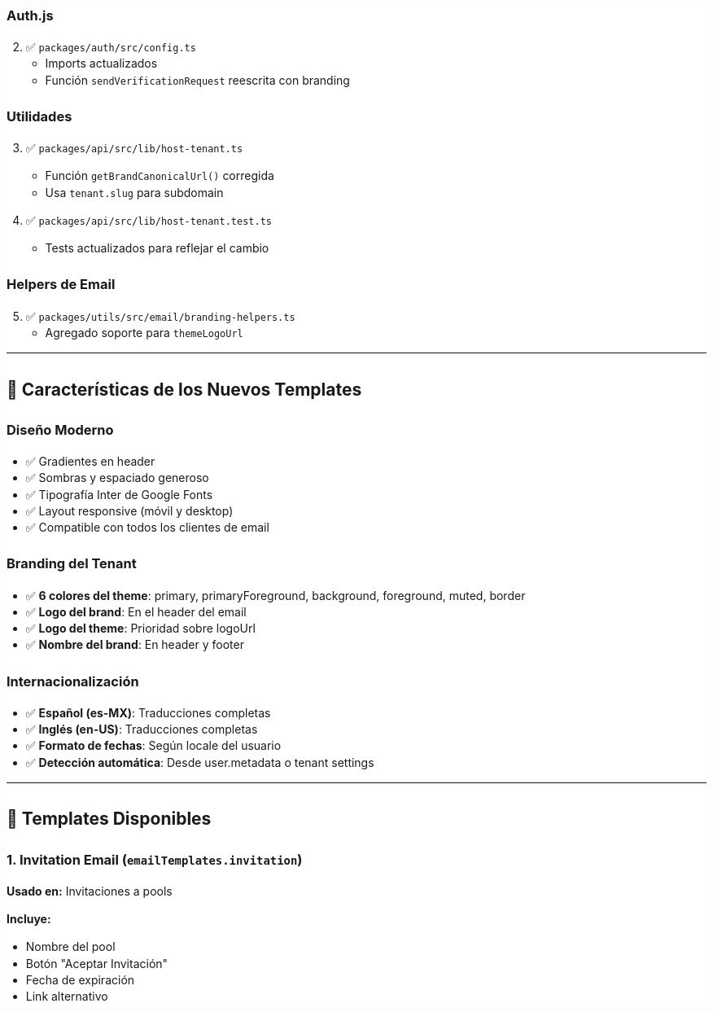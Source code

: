 ### Auth.js
2. ✅ `packages/auth/src/config.ts`
   - Imports actualizados
   - Función `sendVerificationRequest` reescrita con branding

### Utilidades
3. ✅ `packages/api/src/lib/host-tenant.ts`
   - Función `getBrandCanonicalUrl()` corregida
   - Usa `tenant.slug` para subdomain

4. ✅ `packages/api/src/lib/host-tenant.test.ts`
   - Tests actualizados para reflejar el cambio

### Helpers de Email
5. ✅ `packages/utils/src/email/branding-helpers.ts`
   - Agregado soporte para `themeLogoUrl`

---

## 🎨 Características de los Nuevos Templates

### Diseño Moderno
- ✅ Gradientes en header
- ✅ Sombras y espaciado generoso
- ✅ Tipografía Inter de Google Fonts
- ✅ Layout responsive (móvil y desktop)
- ✅ Compatible con todos los clientes de email

### Branding del Tenant
- ✅ **6 colores del theme**: primary, primaryForeground, background, foreground, muted, border
- ✅ **Logo del brand**: En el header del email
- ✅ **Logo del theme**: Prioridad sobre logoUrl
- ✅ **Nombre del brand**: En header y footer

### Internacionalización
- ✅ **Español (es-MX)**: Traducciones completas
- ✅ **Inglés (en-US)**: Traducciones completas
- ✅ **Formato de fechas**: Según locale del usuario
- ✅ **Detección automática**: Desde user.metadata o tenant settings

---

## 📧 Templates Disponibles

### 1. Invitation Email (`emailTemplates.invitation`)
**Usado en:** Invitaciones a pools

**Incluye:**
- Nombre del pool
- Botón "Aceptar Invitación"
- Fecha de expiración
- Link alternativo

